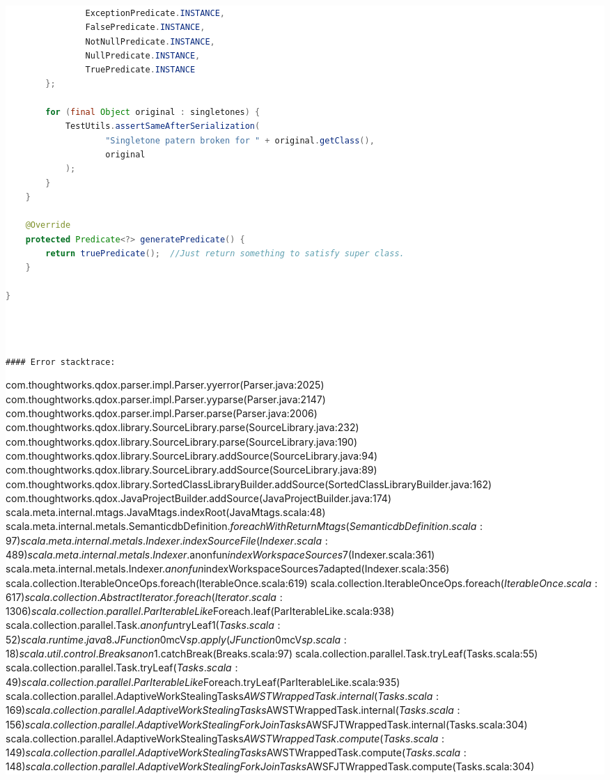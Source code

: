 ```java
                ExceptionPredicate.INSTANCE,
                FalsePredicate.INSTANCE,
                NotNullPredicate.INSTANCE,
                NullPredicate.INSTANCE,
                TruePredicate.INSTANCE
        };

        for (final Object original : singletones) {
            TestUtils.assertSameAfterSerialization(
                    "Singletone patern broken for " + original.getClass(),
                    original
            );
        }
    }

    @Override
    protected Predicate<?> generatePredicate() {
        return truePredicate();  //Just return something to satisfy super class.
    }

}
```

```



#### Error stacktrace:

```
com.thoughtworks.qdox.parser.impl.Parser.yyerror(Parser.java:2025)
	com.thoughtworks.qdox.parser.impl.Parser.yyparse(Parser.java:2147)
	com.thoughtworks.qdox.parser.impl.Parser.parse(Parser.java:2006)
	com.thoughtworks.qdox.library.SourceLibrary.parse(SourceLibrary.java:232)
	com.thoughtworks.qdox.library.SourceLibrary.parse(SourceLibrary.java:190)
	com.thoughtworks.qdox.library.SourceLibrary.addSource(SourceLibrary.java:94)
	com.thoughtworks.qdox.library.SourceLibrary.addSource(SourceLibrary.java:89)
	com.thoughtworks.qdox.library.SortedClassLibraryBuilder.addSource(SortedClassLibraryBuilder.java:162)
	com.thoughtworks.qdox.JavaProjectBuilder.addSource(JavaProjectBuilder.java:174)
	scala.meta.internal.mtags.JavaMtags.indexRoot(JavaMtags.scala:48)
	scala.meta.internal.metals.SemanticdbDefinition$.foreachWithReturnMtags(SemanticdbDefinition.scala:97)
	scala.meta.internal.metals.Indexer.indexSourceFile(Indexer.scala:489)
	scala.meta.internal.metals.Indexer.$anonfun$indexWorkspaceSources$7(Indexer.scala:361)
	scala.meta.internal.metals.Indexer.$anonfun$indexWorkspaceSources$7$adapted(Indexer.scala:356)
	scala.collection.IterableOnceOps.foreach(IterableOnce.scala:619)
	scala.collection.IterableOnceOps.foreach$(IterableOnce.scala:617)
	scala.collection.AbstractIterator.foreach(Iterator.scala:1306)
	scala.collection.parallel.ParIterableLike$Foreach.leaf(ParIterableLike.scala:938)
	scala.collection.parallel.Task.$anonfun$tryLeaf$1(Tasks.scala:52)
	scala.runtime.java8.JFunction0$mcV$sp.apply(JFunction0$mcV$sp.scala:18)
	scala.util.control.Breaks$$anon$1.catchBreak(Breaks.scala:97)
	scala.collection.parallel.Task.tryLeaf(Tasks.scala:55)
	scala.collection.parallel.Task.tryLeaf$(Tasks.scala:49)
	scala.collection.parallel.ParIterableLike$Foreach.tryLeaf(ParIterableLike.scala:935)
	scala.collection.parallel.AdaptiveWorkStealingTasks$AWSTWrappedTask.internal(Tasks.scala:169)
	scala.collection.parallel.AdaptiveWorkStealingTasks$AWSTWrappedTask.internal$(Tasks.scala:156)
	scala.collection.parallel.AdaptiveWorkStealingForkJoinTasks$AWSFJTWrappedTask.internal(Tasks.scala:304)
	scala.collection.parallel.AdaptiveWorkStealingTasks$AWSTWrappedTask.compute(Tasks.scala:149)
	scala.collection.parallel.AdaptiveWorkStealingTasks$AWSTWrappedTask.compute$(Tasks.scala:148)
	scala.collection.parallel.AdaptiveWorkStealingForkJoinTasks$AWSFJTWrappedTask.compute(Tasks.scala:304)